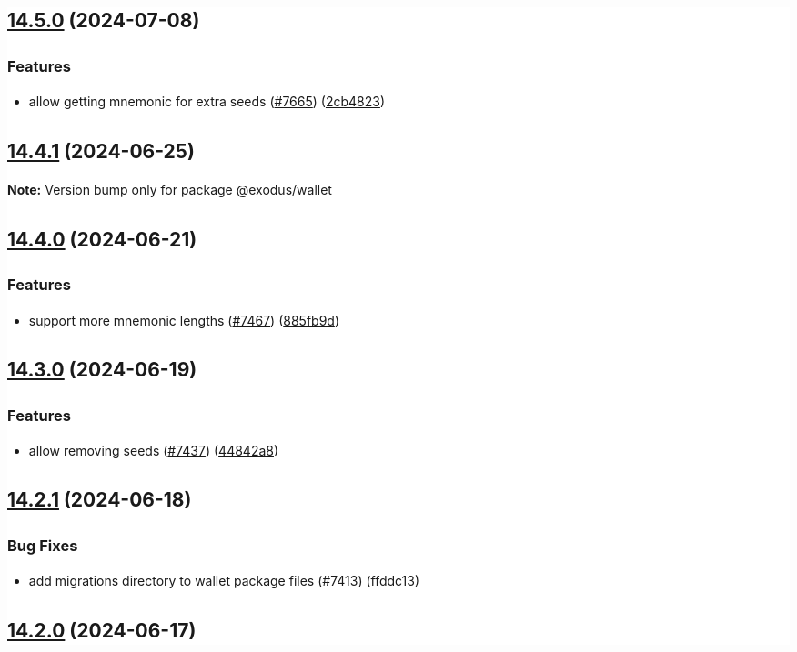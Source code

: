 ## [14.5.0](https://github.com/ExodusMovement/exodus-hydra/compare/@exodus/wallet@14.4.1...@exodus/wallet@14.5.0) (2024-07-08)

### Features

- allow getting mnemonic for extra seeds ([#7665](https://github.com/ExodusMovement/exodus-hydra/issues/7665)) ([2cb4823](https://github.com/ExodusMovement/exodus-hydra/commit/2cb482378d7f95f4764a5ff5e634971762f1cc8f))

## [14.4.1](https://github.com/ExodusMovement/exodus-hydra/compare/@exodus/wallet@14.4.0...@exodus/wallet@14.4.1) (2024-06-25)

**Note:** Version bump only for package @exodus/wallet

## [14.4.0](https://github.com/ExodusMovement/exodus-hydra/compare/@exodus/wallet@14.3.0...@exodus/wallet@14.4.0) (2024-06-21)

### Features

- support more mnemonic lengths ([#7467](https://github.com/ExodusMovement/exodus-hydra/issues/7467)) ([885fb9d](https://github.com/ExodusMovement/exodus-hydra/commit/885fb9d86a6e3d91d9d46f2bf040f9595462a689))

## [14.3.0](https://github.com/ExodusMovement/exodus-hydra/compare/@exodus/wallet@14.2.1...@exodus/wallet@14.3.0) (2024-06-19)

### Features

- allow removing seeds ([#7437](https://github.com/ExodusMovement/exodus-hydra/issues/7437)) ([44842a8](https://github.com/ExodusMovement/exodus-hydra/commit/44842a874dc2958a38ba28ccf79219d7b8450bf9))

## [14.2.1](https://github.com/ExodusMovement/exodus-hydra/compare/@exodus/wallet@14.2.0...@exodus/wallet@14.2.1) (2024-06-18)

### Bug Fixes

- add migrations directory to wallet package files ([#7413](https://github.com/ExodusMovement/exodus-hydra/issues/7413)) ([ffddc13](https://github.com/ExodusMovement/exodus-hydra/commit/ffddc13ecec0294efa6e449d0c134659dc607ce6))

## [14.2.0](https://github.com/ExodusMovement/exodus-hydra/compare/@exodus/wallet@14.1.1...@exodus/wallet@14.2.0) (2024-06-17)
